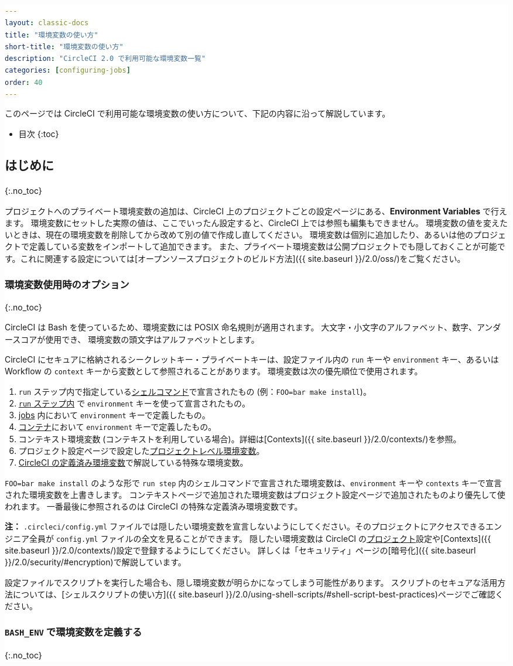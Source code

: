 ```yaml
---
layout: classic-docs
title: "環境変数の使い方"
short-title: "環境変数の使い方"
description: "CircleCI 2.0 で利用可能な環境変数一覧"
categories: [configuring-jobs]
order: 40
---
```


このページでは CircleCI で利用可能な環境変数の使い方について、下記の内容に沿って解説しています。

* 目次
{:toc}

## はじめに
{:.no_toc}

プロジェクトへのプライベート環境変数の追加は、CircleCI 上のプロジェクトごとの設定ページにある、**Environment Variables** で行えます。 環境変数にセットした実際の値は、ここでいったん設定すると、CircleCI 上では参照も編集もできません。 環境変数の値を変えたいときは、現在の環境変数を削除してから改めて別の値で作成し直してください。 環境変数は個別に追加したり、あるいは他のプロジェクトで定義している変数をインポートして追加できます。 また、プライベート環境変数は公開プロジェクトでも隠しておくことが可能です。これに関連する設定については[オープンソースプロジェクトのビルド方法]({{ site.baseurl }}/2.0/oss/)をご覧ください。

### 環境変数使用時のオプション
{:.no_toc}

CircleCI は Bash を使っているため、環境変数には POSIX 命名規則が適用されます。 大文字・小文字のアルファベット、数字、アンダースコアが使用でき、 環境変数の頭文字はアルファベットとします。

CircleCI にセキュアに格納されるシークレットキー・プライベートキーは、設定ファイル内の `run` キーや `environment` キー、あるいは Workflow の `context` キーから変数として参照されることがあります。 環境変数は次の優先順位で使用されます。

1. `run` ステップ内で指定している[シェルコマンド](#シェルコマンドで環境変数を設定する)で宣言されたもの (例：`FOO=bar make install`)。
2. [`run` ステップ内](#ステップ内で環境変数を設定する) で `environment` キーを使って宣言されたもの。
3. [jobs](#ジョブ内で環境変数を設定する) 内において `environment` キーで定義したもの。
4. [コンテナ](#コンテナ内で環境変数を設定する)において `environment` キーで定義したもの。
5. コンテキスト環境変数 (コンテキストを利用している場合)。詳細は[Contexts]({{ site.baseurl }}/2.0/contexts/)を参照。
6. プロジェクト設定ページで設定した[プロジェクトレベル環境変数](#プロジェクト内で環境変数を設定する)。
7. [CircleCI の定義済み環境変数](#定義済み環境変数)で解説している特殊な環境変数。

`FOO=bar make install` のような形で `run step` 内のシェルコマンドで宣言された環境変数は、`environment` キーや `contexts` キーで宣言された環境変数を上書きします。 コンテキストページで追加された環境変数はプロジェクト設定ページで追加されたものより優先して使われます。 一番最後に参照されるのは CircleCI の特殊な定義済み環境変数です。

**注：**
`.circleci/config.yml` ファイルでは隠したい環境変数を宣言しないようにしてください。そのプロジェクトにアクセスできるエンジニア全員が `config.yml` ファイルの全文を見ることができます。 隠したい環境変数は CircleCI の[プロジェクト](#プロジェクト内で環境変数を設定する)設定や[Contexts]({{ site.baseurl }}/2.0/contexts/)設定で登録するようにしてください。 詳しくは「セキュリティ」ページの[暗号化]({{ site.baseurl }}/2.0/security/#encryption)で解説しています。

設定ファイルでスクリプトを実行した場合も、隠し環境変数が明らかになってしまう可能性があります。 スクリプトのセキュアな活用方法については、[シェルスクリプトの使い方]({{ site.baseurl }}/2.0/using-shell-scripts/#shell-script-best-practices)ページでご確認ください。

<a name="using-bash_env-to-set-environment-variables"></a>
### `BASH_ENV` で環境変数を定義する
{:.no_toc}
